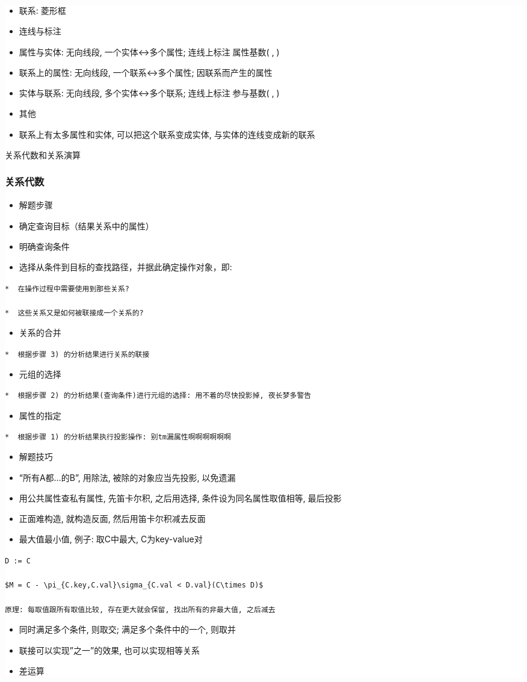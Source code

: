   *  联系: 菱形框

*  连线与标注

  *  属性与实体: 无向线段, 一个实体<->多个属性; 连线上标注 属性基数( , )

  *  联系上的属性: 无向线段, 一个联系<->多个属性; 因联系而产生的属性

  *  实体与联系: 无向线段, 多个实体<->多个联系; 连线上标注 参与基数( , )

*  其他

  *  联系上有太多属性和实体, 可以把这个联系变成实体, 与实体的连线变成新的联系

关系代数和关系演算


### 关系代数

*  解题步骤

  *  确定查询目标（结果关系中的属性）

  *  明确查询条件

  *  选择从条件到目标的查找路径，并据此确定操作对象，即:

    *  在操作过程中需要使用到那些关系?

    *  这些关系又是如何被联接成一个关系的?

  *  关系的合并

    *  根据步骤 3) 的分析结果进行关系的联接

  *  元组的选择

    *  根据步骤 2) 的分析结果(查询条件)进行元组的选择: 用不着的尽快投影掉, 夜长梦多警告

  *  属性的指定

    *  根据步骤 1) 的分析结果执行投影操作: 别tm漏属性啊啊啊啊啊啊

*  解题技巧

  *  “所有A都…的B”, 用除法, 被除的对象应当先投影, 以免遗漏

  *  用公共属性查私有属性, 先笛卡尔积, 之后用选择, 条件设为同名属性取值相等, 最后投影

  *  正面难构造, 就构造反面, 然后用笛卡尔积减去反面

  *  最大值最小值, 例子: 取C中最大, C为key-value对

    D := C

    $M = C - \pi_{C.key,C.val}\sigma_{C.val < D.val}(C\times D)$

    原理: 每取值跟所有取值比较, 存在更大就会保留, 找出所有的非最大值, 之后减去

  *  同时满足多个条件, 则取交; 满足多个条件中的一个, 则取并

  *  联接可以实现”之一”的效果, 也可以实现相等关系

  *  差运算

